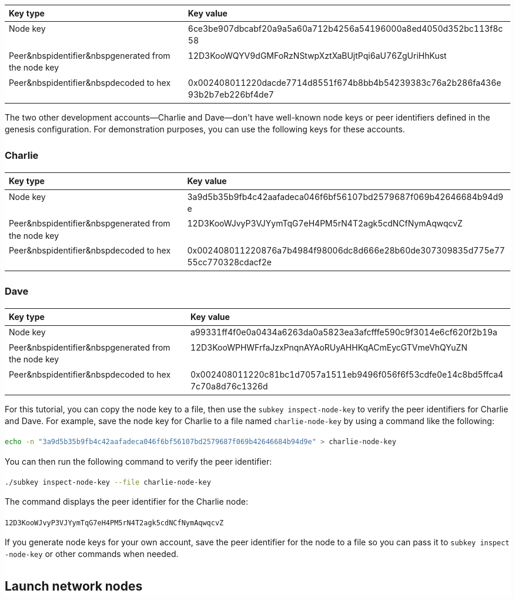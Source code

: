 | Key type | Key value |
| :------- | :-------------------------------------------------------------|
| Node key | 6ce3be907dbcabf20a9a5a60a712b4256a54196000a8ed4050d352bc113f8c58 |
| Peer&nbspidentifier&nbspgenerated from the node key | 12D3KooWQYV9dGMFoRzNStwpXztXaBUjtPqi6aU76ZgUriHhKust |
| Peer&nbspidentifier&nbspdecoded to hex | 0x002408011220dacde7714d8551f674b8bb4b54239383c76a2b286fa436e93b2b7eb226bf4de7 |

The two other development accounts—Charlie and Dave—don't have well-known node keys or peer identifiers defined in the genesis configuration.
For demonstration purposes, you can use the following keys for these accounts.

### Charlie

| Key type | Key value |
| :------- | :-------------------------------------------------------------|
| Node key | 3a9d5b35b9fb4c42aafadeca046f6bf56107bd2579687f069b42646684b94d9e |
| Peer&nbspidentifier&nbspgenerated from the node key | 12D3KooWJvyP3VJYymTqG7eH4PM5rN4T2agk5cdNCfNymAqwqcvZ |
| Peer&nbspidentifier&nbspdecoded to hex | 0x002408011220876a7b4984f98006dc8d666e28b60de307309835d775e7755cc770328cdacf2e |

### Dave

| Key type | Key value |
| :------- | :-------------------------------------------------------------|
| Node key | a99331ff4f0e0a0434a6263da0a5823ea3afcfffe590c9f3014e6cf620f2b19a |
| Peer&nbspidentifier&nbspgenerated from the node key | 12D3KooWPHWFrfaJzxPnqnAYAoRUyAHHKqACmEycGTVmeVhQYuZN |
| Peer&nbspidentifier&nbspdecoded to hex | 0x002408011220c81bc1d7057a1511eb9496f056f6f53cdfe0e14c8bd5ffca47c70a8d76c1326d |

For this tutorial, you can copy the node key to a file, then use the `subkey inspect-node-key` to verify the peer identifiers for Charlie and Dave.
For example, save the node key for Charlie to a file named `charlie-node-key` by using a command like the following:

```bash
echo -n "3a9d5b35b9fb4c42aafadeca046f6bf56107bd2579687f069b42646684b94d9e" > charlie-node-key
```

You can then run the following command to verify the peer identifier:

```bash
./subkey inspect-node-key --file charlie-node-key
```

The command displays the peer identifier for the Charlie node:

```text
12D3KooWJvyP3VJYymTqG7eH4PM5rN4T2agk5cdNCfNymAqwqcvZ
```

If you generate node keys for your own account, save the peer identifier for the node to a file so you can pass it to `subkey inspect-node-key` or other commands when needed.

## Launch network nodes
